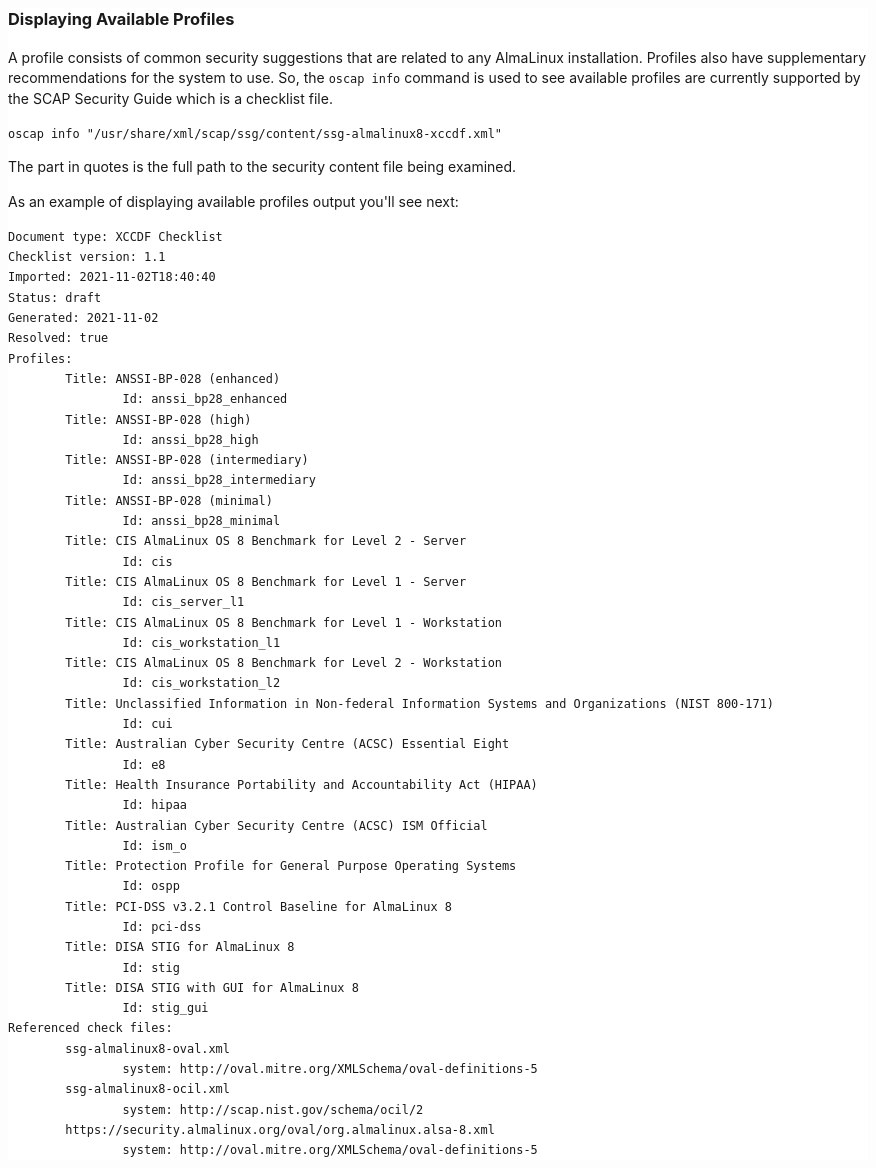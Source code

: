 ### Displaying Available Profiles

A profile consists of common security suggestions that are related to any AlmaLinux installation. Profiles also have supplementary recommendations for the system to use. So, the `oscap info` command is used to see available profiles are currently supported by the SCAP Security Guide which is a checklist file.

`oscap info "/usr/share/xml/scap/ssg/content/ssg-almalinux8-xccdf.xml"`

The part in quotes is the full path to the security content file being examined.

As an example of displaying available profiles output you'll see next: 

```
Document type: XCCDF Checklist
Checklist version: 1.1
Imported: 2021-11-02T18:40:40
Status: draft
Generated: 2021-11-02
Resolved: true
Profiles:
        Title: ANSSI-BP-028 (enhanced)
                Id: anssi_bp28_enhanced
        Title: ANSSI-BP-028 (high)
                Id: anssi_bp28_high
        Title: ANSSI-BP-028 (intermediary)
                Id: anssi_bp28_intermediary
        Title: ANSSI-BP-028 (minimal)
                Id: anssi_bp28_minimal
        Title: CIS AlmaLinux OS 8 Benchmark for Level 2 - Server
                Id: cis
        Title: CIS AlmaLinux OS 8 Benchmark for Level 1 - Server
                Id: cis_server_l1
        Title: CIS AlmaLinux OS 8 Benchmark for Level 1 - Workstation
                Id: cis_workstation_l1
        Title: CIS AlmaLinux OS 8 Benchmark for Level 2 - Workstation
                Id: cis_workstation_l2
        Title: Unclassified Information in Non-federal Information Systems and Organizations (NIST 800-171)
                Id: cui
        Title: Australian Cyber Security Centre (ACSC) Essential Eight
                Id: e8
        Title: Health Insurance Portability and Accountability Act (HIPAA)
                Id: hipaa
        Title: Australian Cyber Security Centre (ACSC) ISM Official
                Id: ism_o
        Title: Protection Profile for General Purpose Operating Systems
                Id: ospp
        Title: PCI-DSS v3.2.1 Control Baseline for AlmaLinux 8
                Id: pci-dss
        Title: DISA STIG for AlmaLinux 8
                Id: stig
        Title: DISA STIG with GUI for AlmaLinux 8
                Id: stig_gui
Referenced check files:
        ssg-almalinux8-oval.xml
                system: http://oval.mitre.org/XMLSchema/oval-definitions-5
        ssg-almalinux8-ocil.xml
                system: http://scap.nist.gov/schema/ocil/2
        https://security.almalinux.org/oval/org.almalinux.alsa-8.xml
                system: http://oval.mitre.org/XMLSchema/oval-definitions-5
```
